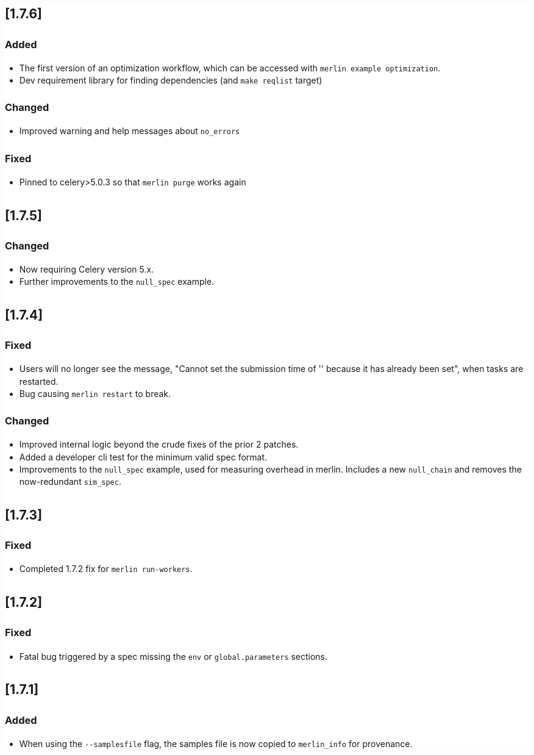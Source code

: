 ## [1.7.6]

### Added
- The first version of an optimization workflow, which can be accessed with
  `merlin example optimization`.
- Dev requirement library for finding dependencies (and `make reqlist` target)

### Changed
- Improved warning and help messages about `no_errors`

### Fixed
- Pinned to celery>5.0.3 so that `merlin purge` works again

## [1.7.5]

### Changed
- Now requiring Celery version 5.x.
- Further improvements to the `null_spec` example.

## [1.7.4]

### Fixed
- Users will no longer see the message, "Cannot set the submission time of '<step name>'
  because it has already been set", when tasks are restarted.
- Bug causing `merlin restart` to break.

### Changed
- Improved internal logic beyond the crude fixes of the prior 2 patches.
- Added a developer cli test for the minimum valid spec format.
- Improvements to the `null_spec` example, used for measuring overhead in merlin. Includes
  a new `null_chain` and removes the now-redundant `sim_spec`.

## [1.7.3]

### Fixed
- Completed 1.7.2 fix for `merlin run-workers`.

## [1.7.2]

### Fixed
- Fatal bug triggered by a spec missing the `env` or `global.parameters` sections.

## [1.7.1]

### Added
- When using the `--samplesfile` flag, the samples file is now copied to `merlin_info` for
  provenance.
